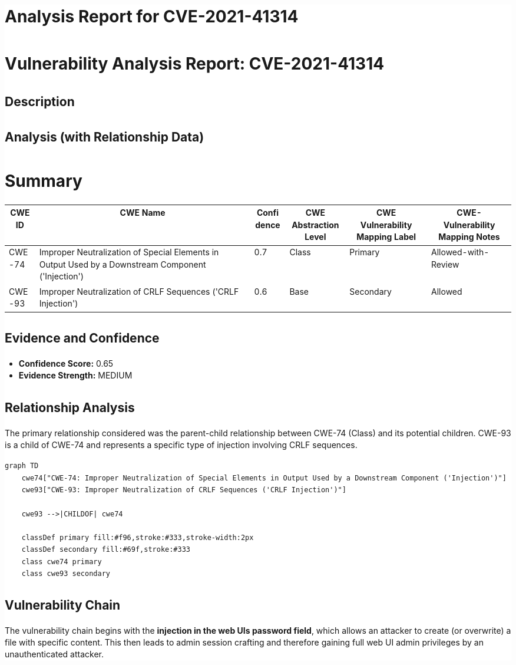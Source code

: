 # Analysis Report for CVE-2021-41314

# Vulnerability Analysis Report: CVE-2021-41314

## Description



## Analysis (with Relationship Data)

# Summary
| CWE ID | CWE Name | Confidence | CWE Abstraction Level | CWE Vulnerability Mapping Label | CWE-Vulnerability Mapping Notes |
|---|---|---|---|---|---|
| CWE-74 | Improper Neutralization of Special Elements in Output Used by a Downstream Component ('Injection') | 0.7 | Class | Primary | Allowed-with-Review |
| CWE-93 | Improper Neutralization of CRLF Sequences ('CRLF Injection') | 0.6 | Base | Secondary | Allowed |

## Evidence and Confidence

*   **Confidence Score:** 0.65
*   **Evidence Strength:** MEDIUM

## Relationship Analysis
The primary relationship considered was the parent-child relationship between CWE-74 (Class) and its potential children. CWE-93 is a child of CWE-74 and represents a specific type of injection involving CRLF sequences.

```mermaid
graph TD
    cwe74["CWE-74: Improper Neutralization of Special Elements in Output Used by a Downstream Component ('Injection')"]
    cwe93["CWE-93: Improper Neutralization of CRLF Sequences ('CRLF Injection')"]

    cwe93 -->|CHILDOF| cwe74

    classDef primary fill:#f96,stroke:#333,stroke-width:2px
    classDef secondary fill:#69f,stroke:#333
    class cwe74 primary
    class cwe93 secondary
```

## Vulnerability Chain
The vulnerability chain begins with the **injection in the web UIs password field**, which allows an attacker to create (or overwrite) a file with specific content. This then leads to admin session crafting and therefore gaining full web UI admin privileges by an unauthenticated attacker.
